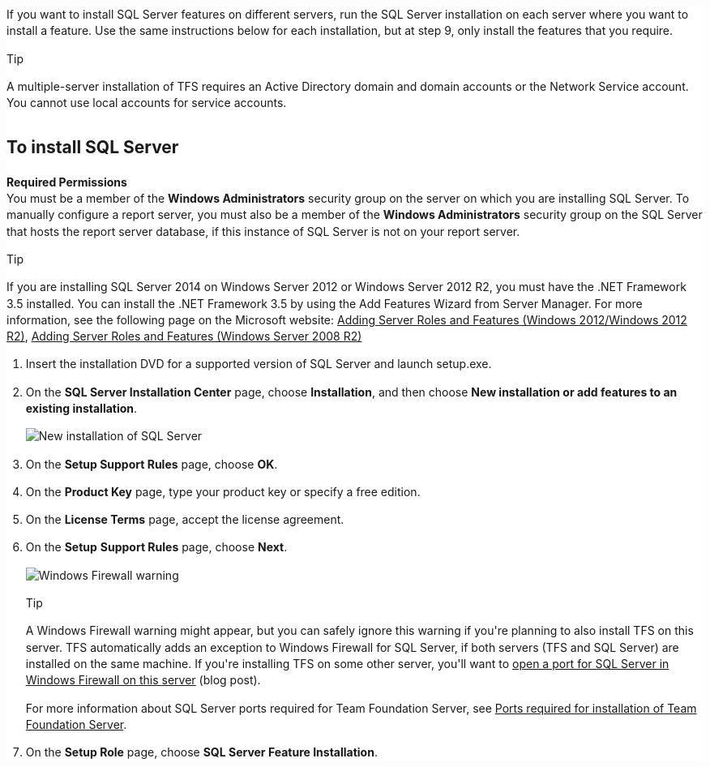 If you want to install SQL Server features on different servers, run the SQL Server installation on each server where you want to install a feature. Use the same instructions below for each installation, but at step 9, only install the features that you require.

> [!TIP]
> A multiple-server installation of TFS requires an Active Directory domain and domain accounts or the Network Service account. You cannot use local accounts for service accounts.

## To install SQL Server

**Required Permissions**  
You must be a member of the **Windows Administrators** security group on the server on which you are installing SQL Server. To manually configure a report server, you must also be a member of the **Windows Administrators** security group on the SQL Server that hosts the report server database, if this instance of SQL Server is not on your report server.

> [!TIP]
> If you are installing SQL Server 2014 on Windows Server 2012 or Windows Server 2012 R2, you must have the .NET Framework 3.5 installed. You can install the .NET Framework 3.5 by using the Add Features Wizard from Server Manager. For more information, see the following page on the Microsoft website: [Adding Server Roles and Features (Windows 2012/Windows 2012 R2)](https://technet.microsoft.com/library/hh831809.aspx), [Adding Server Roles and Features (Windows Server 2008 R2)](https://technet.microsoft.com/library/cc732263.aspx)


1.  Insert the installation DVD for a supported version of SQL Server and launch setup.exe.


2.  On the **SQL Server Installation Center** page, choose **Installation**, and then choose **New installation or add features to an existing installation**.

    ![New installation of SQL Server](_img/ic665094.png)

3.  On the **Setup Support Rules** page, choose **OK**.

4.  On the **Product Key** page, type your product key or specify a free edition.

5.  On the **License Terms** page, accept the license agreement.

6.  On the **Setup** **Support Rules** page, choose **Next**.

    ![Windows Firewall warning](_img/ic688130.png)

    > [!TIP]
    > A Windows Firewall warning might appear, but you can safely ignore this warning if you're planning to also install TFS on this server. TFS automatically adds an exception to Windows Firewall for SQL Server, if both servers (TFS and SQL Server) are installed on the same machine. If you're installing TFS on some other server, you'll want to [open a port for SQL Server in Windows Firewall on this server](http://elhajj.wordpress.com/2013/02/25/workaround-error-tf255049-punching-a-hole-through-windows-firewall/) (blog post).
	>
	>For more information about SQL Server ports required for Team Foundation Server, see [Ports required for installation of Team Foundation Server](../../architecture/required-ports.md).

7.  On the **Setup Role** page, choose **SQL Server Feature Installation**.
